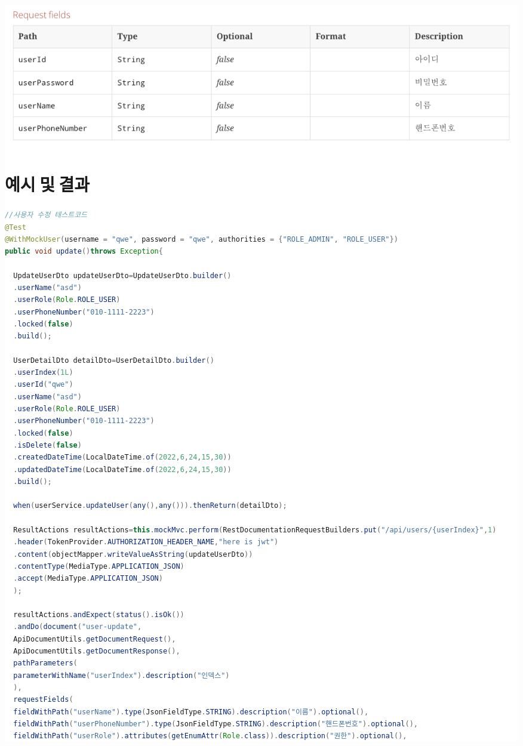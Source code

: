 ![img10](../image/restdocs/img10.png)

# 예시 및 결과

```java
//사용자 수정 테스트코드
@Test
@WithMockUser(username = "qwe", password = "qwe", authorities = {"ROLE_ADMIN", "ROLE_USER"})
public void update()throws Exception{

  UpdateUserDto updateUserDto=UpdateUserDto.builder()
  .userName("asd")
  .userRole(Role.ROLE_USER)
  .userPhoneNumber("010-1111-2223")
  .locked(false)
  .build();

  UserDetailDto detailDto=UserDetailDto.builder()
  .userIndex(1L)
  .userId("qwe")
  .userName("asd")
  .userRole(Role.ROLE_USER)
  .userPhoneNumber("010-1111-2223")
  .locked(false)
  .isDelete(false)
  .createdDateTime(LocalDateTime.of(2022,6,24,15,30))
  .updatedDateTime(LocalDateTime.of(2022,6,24,15,30))
  .build();

  when(userService.updateUser(any(),any())).thenReturn(detailDto);

  ResultActions resultActions=this.mockMvc.perform(RestDocumentationRequestBuilders.put("/api/users/{userIndex}",1)
  .header(TokenProvider.AUTHORIZATION_HEADER_NAME,"here is jwt")
  .content(objectMapper.writeValueAsString(updateUserDto))
  .contentType(MediaType.APPLICATION_JSON)
  .accept(MediaType.APPLICATION_JSON)
  );

  resultActions.andExpect(status().isOk())
  .andDo(document("user-update",
  ApiDocumentUtils.getDocumentRequest(),
  ApiDocumentUtils.getDocumentResponse(),
  pathParameters(
  parameterWithName("userIndex").description("인덱스")
  ),
  requestFields(
  fieldWithPath("userName").type(JsonFieldType.STRING).description("이름").optional(),
  fieldWithPath("userPhoneNumber").type(JsonFieldType.STRING).description("핸드폰번호").optional(),
  fieldWithPath("userRole").attributes(getEnumAttr(Role.class)).description("권한").optional(),
```